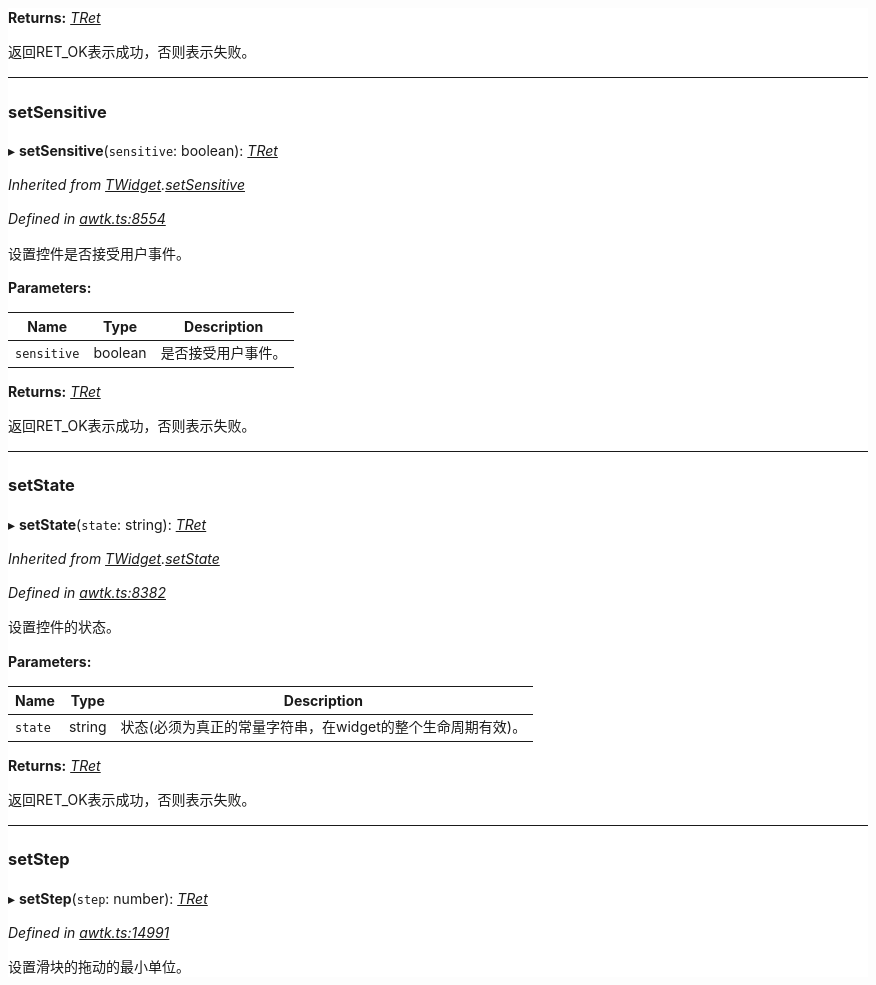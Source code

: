 **Returns:** *[TRet](../enums/_awtk_.tret.md)*

返回RET_OK表示成功，否则表示失败。

___

###  setSensitive

▸ **setSensitive**(`sensitive`: boolean): *[TRet](../enums/_awtk_.tret.md)*

*Inherited from [TWidget](_awtk_.twidget.md).[setSensitive](_awtk_.twidget.md#setsensitive)*

*Defined in [awtk.ts:8554](https://github.com/zlgopen/awtk-binding/blob/540939e/tools/code_gen/js/output/awtk.ts#L8554)*

设置控件是否接受用户事件。

**Parameters:**

Name | Type | Description |
------ | ------ | ------ |
`sensitive` | boolean | 是否接受用户事件。  |

**Returns:** *[TRet](../enums/_awtk_.tret.md)*

返回RET_OK表示成功，否则表示失败。

___

###  setState

▸ **setState**(`state`: string): *[TRet](../enums/_awtk_.tret.md)*

*Inherited from [TWidget](_awtk_.twidget.md).[setState](_awtk_.twidget.md#setstate)*

*Defined in [awtk.ts:8382](https://github.com/zlgopen/awtk-binding/blob/540939e/tools/code_gen/js/output/awtk.ts#L8382)*

设置控件的状态。

**Parameters:**

Name | Type | Description |
------ | ------ | ------ |
`state` | string | 状态(必须为真正的常量字符串，在widget的整个生命周期有效)。  |

**Returns:** *[TRet](../enums/_awtk_.tret.md)*

返回RET_OK表示成功，否则表示失败。

___

###  setStep

▸ **setStep**(`step`: number): *[TRet](../enums/_awtk_.tret.md)*

*Defined in [awtk.ts:14991](https://github.com/zlgopen/awtk-binding/blob/540939e/tools/code_gen/js/output/awtk.ts#L14991)*

设置滑块的拖动的最小单位。
